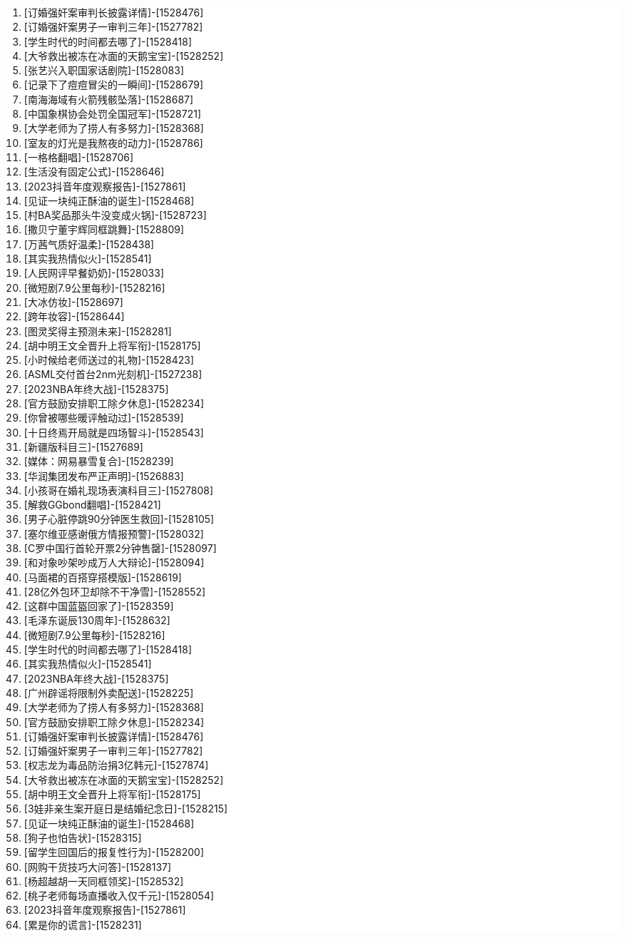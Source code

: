 1. [订婚强奸案审判长披露详情]-[1528476]
1. [订婚强奸案男子一审判三年]-[1527782]
1. [学生时代的时间都去哪了]-[1528418]
1. [大爷救出被冻在冰面的天鹅宝宝]-[1528252]
1. [张艺兴入职国家话剧院]-[1528083]
1. [记录下了痘痘冒尖的一瞬间]-[1528679]
1. [南海海域有火箭残骸坠落]-[1528687]
1. [中国象棋协会处罚全国冠军]-[1528721]
1. [大学老师为了捞人有多努力]-[1528368]
1. [室友的灯光是我熬夜的动力]-[1528786]
1. [一格格翻唱]-[1528706]
1. [生活没有固定公式]-[1528646]
1. [2023抖音年度观察报告]-[1527861]
1. [见证一块纯正酥油的诞生]-[1528468]
1. [村BA奖品那头牛没变成火锅]-[1528723]
1. [撒贝宁董宇辉同框跳舞]-[1528809]
1. [万茜气质好温柔]-[1528438]
1. [其实我热情似火]-[1528541]
1. [人民网评早餐奶奶]-[1528033]
1. [微短剧7.9公里每秒]-[1528216]
1. [大冰仿妆]-[1528697]
1. [跨年妆容]-[1528644]
1. [图灵奖得主预测未来]-[1528281]
1. [胡中明王文全晋升上将军衔]-[1528175]
1. [小时候给老师送过的礼物]-[1528423]
1. [ASML交付首台2nm光刻机]-[1527238]
1. [2023NBA年终大战]-[1528375]
1. [官方鼓励安排职工除夕休息]-[1528234]
1. [你曾被哪些暖评触动过]-[1528539]
1. [十日终焉开局就是四场智斗]-[1528543]
1. [新疆版科目三]-[1527689]
1. [媒体：网易暴雪复合]-[1528239]
1. [华润集团发布严正声明]-[1526883]
1. [小孩哥在婚礼现场表演科目三]-[1527808]
1. [解救GGbond翻唱]-[1528421]
1. [男子心脏停跳90分钟医生救回]-[1528105]
1. [塞尔维亚感谢俄方情报预警]-[1528032]
1. [C罗中国行首轮开票2分钟售罄]-[1528097]
1. [和对象吵架吵成万人大辩论]-[1528094]
1. [马面裙的百搭穿搭模版]-[1528619]
1. [28亿外包环卫却除不干净雪]-[1528552]
1. [这群中国蓝盔回家了]-[1528359]
1. [毛泽东诞辰130周年]-[1528632]
1. [微短剧7.9公里每秒]-[1528216]
1. [学生时代的时间都去哪了]-[1528418]
1. [其实我热情似火]-[1528541]
1. [2023NBA年终大战]-[1528375]
1. [广州辟谣将限制外卖配送]-[1528225]
1. [大学老师为了捞人有多努力]-[1528368]
1. [官方鼓励安排职工除夕休息]-[1528234]
1. [订婚强奸案审判长披露详情]-[1528476]
1. [订婚强奸案男子一审判三年]-[1527782]
1. [权志龙为毒品防治捐3亿韩元]-[1527874]
1. [大爷救出被冻在冰面的天鹅宝宝]-[1528252]
1. [胡中明王文全晋升上将军衔]-[1528175]
1. [3娃非亲生案开庭日是结婚纪念日]-[1528215]
1. [见证一块纯正酥油的诞生]-[1528468]
1. [狗子也怕告状]-[1528315]
1. [留学生回国后的报复性行为]-[1528200]
1. [网购干货技巧大问答]-[1528137]
1. [杨超越胡一天同框领奖]-[1528532]
1. [桃子老师每场直播收入仅千元]-[1528054]
1. [2023抖音年度观察报告]-[1527861]
1. [累是你的谎言]-[1528231]